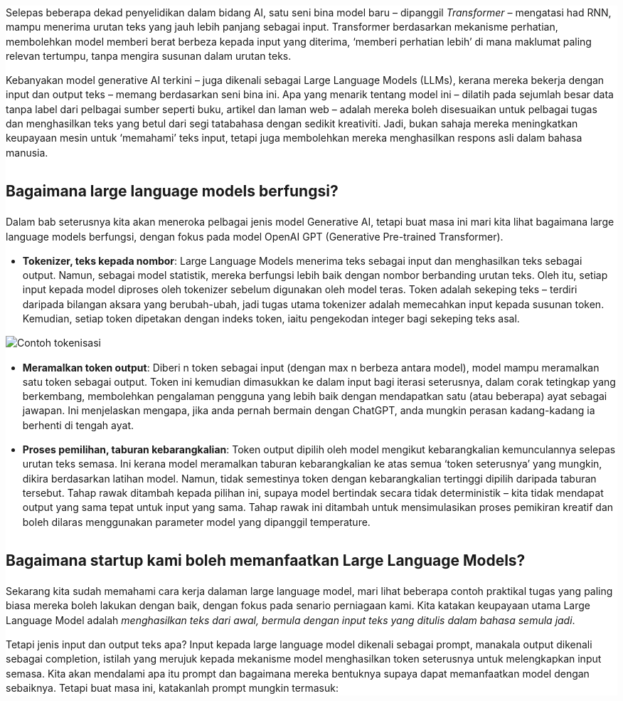 Selepas beberapa dekad penyelidikan dalam bidang AI, satu seni bina model baru – dipanggil _Transformer_ – mengatasi had RNN, mampu menerima urutan teks yang jauh lebih panjang sebagai input. Transformer berdasarkan mekanisme perhatian, membolehkan model memberi berat berbeza kepada input yang diterima, ‘memberi perhatian lebih’ di mana maklumat paling relevan tertumpu, tanpa mengira susunan dalam urutan teks.

Kebanyakan model generative AI terkini – juga dikenali sebagai Large Language Models (LLMs), kerana mereka bekerja dengan input dan output teks – memang berdasarkan seni bina ini. Apa yang menarik tentang model ini – dilatih pada sejumlah besar data tanpa label dari pelbagai sumber seperti buku, artikel dan laman web – adalah mereka boleh disesuaikan untuk pelbagai tugas dan menghasilkan teks yang betul dari segi tatabahasa dengan sedikit kreativiti. Jadi, bukan sahaja mereka meningkatkan keupayaan mesin untuk ‘memahami’ teks input, tetapi juga membolehkan mereka menghasilkan respons asli dalam bahasa manusia.

## Bagaimana large language models berfungsi?

Dalam bab seterusnya kita akan meneroka pelbagai jenis model Generative AI, tetapi buat masa ini mari kita lihat bagaimana large language models berfungsi, dengan fokus pada model OpenAI GPT (Generative Pre-trained Transformer).

- **Tokenizer, teks kepada nombor**: Large Language Models menerima teks sebagai input dan menghasilkan teks sebagai output. Namun, sebagai model statistik, mereka berfungsi lebih baik dengan nombor berbanding urutan teks. Oleh itu, setiap input kepada model diproses oleh tokenizer sebelum digunakan oleh model teras. Token adalah sekeping teks – terdiri daripada bilangan aksara yang berubah-ubah, jadi tugas utama tokenizer adalah memecahkan input kepada susunan token. Kemudian, setiap token dipetakan dengan indeks token, iaitu pengekodan integer bagi sekeping teks asal.

![Contoh tokenisasi](../../../translated_images/tokenizer-example.80a5c151ee7d1bd485eff5aca60ac3d2c1eaaff4c0746e09b98c696c959afbfa.ms.png)

- **Meramalkan token output**: Diberi n token sebagai input (dengan max n berbeza antara model), model mampu meramalkan satu token sebagai output. Token ini kemudian dimasukkan ke dalam input bagi iterasi seterusnya, dalam corak tetingkap yang berkembang, membolehkan pengalaman pengguna yang lebih baik dengan mendapatkan satu (atau beberapa) ayat sebagai jawapan. Ini menjelaskan mengapa, jika anda pernah bermain dengan ChatGPT, anda mungkin perasan kadang-kadang ia berhenti di tengah ayat.

- **Proses pemilihan, taburan kebarangkalian**: Token output dipilih oleh model mengikut kebarangkalian kemunculannya selepas urutan teks semasa. Ini kerana model meramalkan taburan kebarangkalian ke atas semua ‘token seterusnya’ yang mungkin, dikira berdasarkan latihan model. Namun, tidak semestinya token dengan kebarangkalian tertinggi dipilih daripada taburan tersebut. Tahap rawak ditambah kepada pilihan ini, supaya model bertindak secara tidak deterministik – kita tidak mendapat output yang sama tepat untuk input yang sama. Tahap rawak ini ditambah untuk mensimulasikan proses pemikiran kreatif dan boleh dilaras menggunakan parameter model yang dipanggil temperature.

## Bagaimana startup kami boleh memanfaatkan Large Language Models?

Sekarang kita sudah memahami cara kerja dalaman large language model, mari lihat beberapa contoh praktikal tugas yang paling biasa mereka boleh lakukan dengan baik, dengan fokus pada senario perniagaan kami. Kita katakan keupayaan utama Large Language Model adalah _menghasilkan teks dari awal, bermula dengan input teks yang ditulis dalam bahasa semula jadi_.

Tetapi jenis input dan output teks apa?
Input kepada large language model dikenali sebagai prompt, manakala output dikenali sebagai completion, istilah yang merujuk kepada mekanisme model menghasilkan token seterusnya untuk melengkapkan input semasa. Kita akan mendalami apa itu prompt dan bagaimana mereka bentuknya supaya dapat memanfaatkan model dengan sebaiknya. Tetapi buat masa ini, katakanlah prompt mungkin termasuk:
